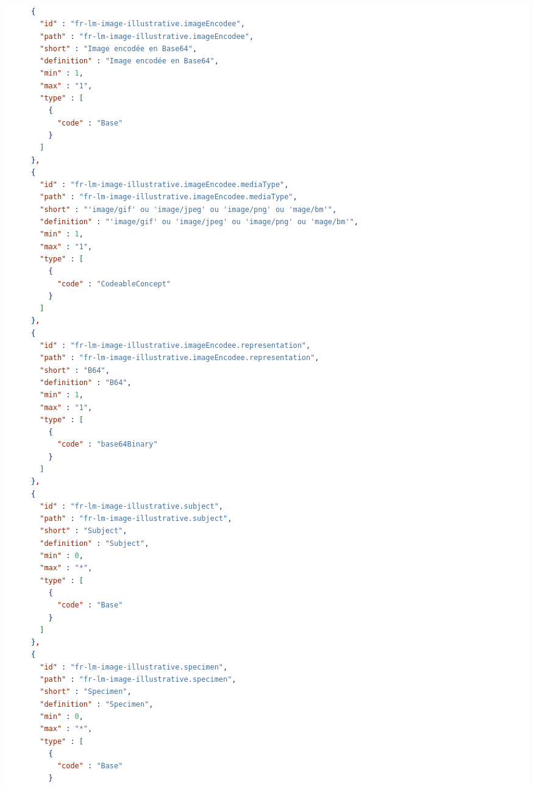 ```json
      {
        "id" : "fr-lm-image-illustrative.imageEncodee",
        "path" : "fr-lm-image-illustrative.imageEncodee",
        "short" : "Image encodée en Base64",
        "definition" : "Image encodée en Base64",
        "min" : 1,
        "max" : "1",
        "type" : [
          {
            "code" : "Base"
          }
        ]
      },
      {
        "id" : "fr-lm-image-illustrative.imageEncodee.mediaType",
        "path" : "fr-lm-image-illustrative.imageEncodee.mediaType",
        "short" : "'image/gif' ou 'image/jpeg' ou 'image/png' ou 'mage/bm'",
        "definition" : "'image/gif' ou 'image/jpeg' ou 'image/png' ou 'mage/bm'",
        "min" : 1,
        "max" : "1",
        "type" : [
          {
            "code" : "CodeableConcept"
          }
        ]
      },
      {
        "id" : "fr-lm-image-illustrative.imageEncodee.representation",
        "path" : "fr-lm-image-illustrative.imageEncodee.representation",
        "short" : "B64",
        "definition" : "B64",
        "min" : 1,
        "max" : "1",
        "type" : [
          {
            "code" : "base64Binary"
          }
        ]
      },
      {
        "id" : "fr-lm-image-illustrative.subject",
        "path" : "fr-lm-image-illustrative.subject",
        "short" : "Subject",
        "definition" : "Subject",
        "min" : 0,
        "max" : "*",
        "type" : [
          {
            "code" : "Base"
          }
        ]
      },
      {
        "id" : "fr-lm-image-illustrative.specimen",
        "path" : "fr-lm-image-illustrative.specimen",
        "short" : "Specimen",
        "definition" : "Specimen",
        "min" : 0,
        "max" : "*",
        "type" : [
          {
            "code" : "Base"
          }
```